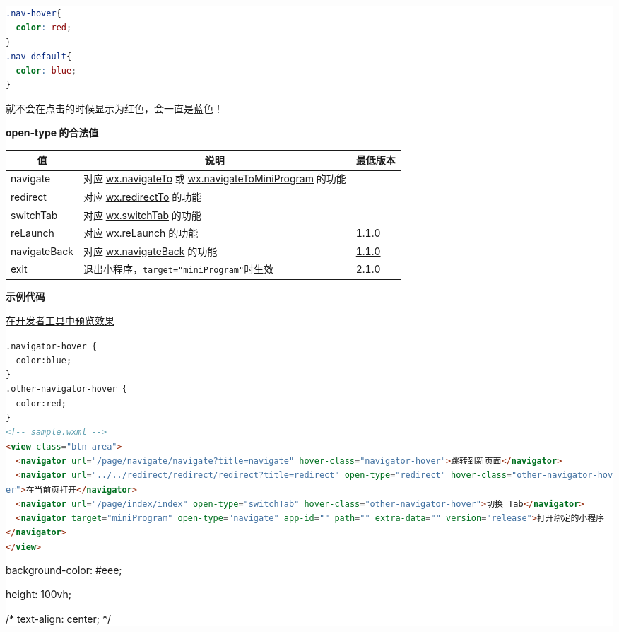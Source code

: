 ```css
.nav-hover{
  color: red;
}
.nav-default{
  color: blue;
}
```

就不会在点击的时候显示为红色，会一直是蓝色！

**open-type 的合法值**

| 值           | 说明                                                         | 最低版本                                                     |
| ------------ | ------------------------------------------------------------ | ------------------------------------------------------------ |
| navigate     | 对应 [wx.navigateTo](https://developers.weixin.qq.com/miniprogram/dev/api/route/wx.navigateTo.html) 或 [wx.navigateToMiniProgram](https://developers.weixin.qq.com/miniprogram/dev/api/open-api/miniprogram-navigate/wx.navigateToMiniProgram.html) 的功能 |                                                              |
| redirect     | 对应 [wx.redirectTo](https://developers.weixin.qq.com/miniprogram/dev/api/route/wx.redirectTo.html) 的功能 |                                                              |
| switchTab    | 对应 [wx.switchTab](https://developers.weixin.qq.com/miniprogram/dev/api/route/wx.switchTab.html) 的功能 |                                                              |
| reLaunch     | 对应 [wx.reLaunch](https://developers.weixin.qq.com/miniprogram/dev/api/route/wx.reLaunch.html) 的功能 | [1.1.0](https://developers.weixin.qq.com/miniprogram/dev/framework/compatibility.html) |
| navigateBack | 对应 [wx.navigateBack](https://developers.weixin.qq.com/miniprogram/dev/api/route/wx.navigateBack.html) 的功能 | [1.1.0](https://developers.weixin.qq.com/miniprogram/dev/framework/compatibility.html) |
| exit         | 退出小程序，`target="miniProgram"`时生效                     | [2.1.0](https://developers.weixin.qq.com/miniprogram/dev/framework/compatibility.html) |

**示例代码**

[在开发者工具中预览效果](https://developers.weixin.qq.com/s/2Ec11cmI6BY1)

```html
.navigator-hover {
  color:blue;
}
.other-navigator-hover {
  color:red;
}
<!-- sample.wxml -->
<view class="btn-area">
  <navigator url="/page/navigate/navigate?title=navigate" hover-class="navigator-hover">跳转到新页面</navigator>
  <navigator url="../../redirect/redirect/redirect?title=redirect" open-type="redirect" hover-class="other-navigator-hover">在当前页打开</navigator>
  <navigator url="/page/index/index" open-type="switchTab" hover-class="other-navigator-hover">切换 Tab</navigator>
  <navigator target="miniProgram" open-type="navigate" app-id="" path="" extra-data="" version="release">打开绑定的小程序</navigator>
</view>
```

  background-color: #eee;

  height: 100vh;

  /* text-align: center; */
